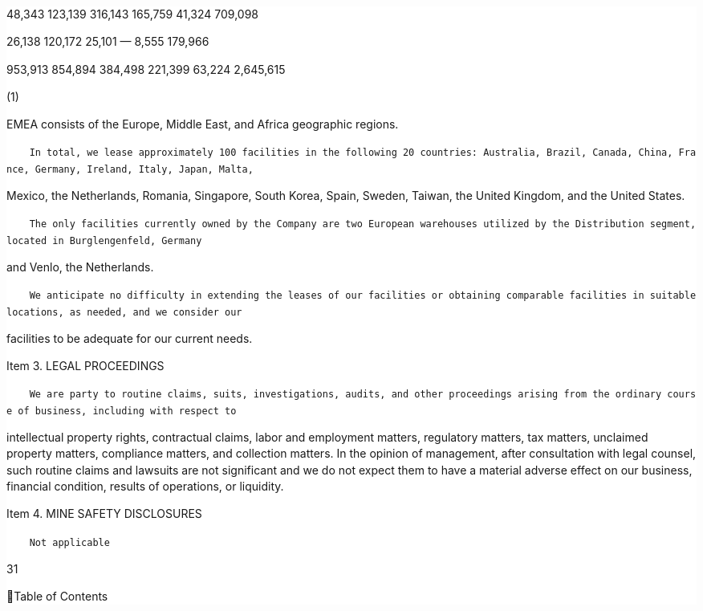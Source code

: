 48,343
  123,139
  316,143
  165,759
41,324
  709,098

26,138
  120,172
25,101
—
8,555
  179,966

953,913
854,894
384,498
221,399
63,224
  2,645,615

(1)

EMEA consists of the Europe, Middle East, and Africa geographic regions.

        In total, we lease approximately 100 facilities in the following 20 countries: Australia, Brazil, Canada, China, France, Germany, Ireland, Italy, Japan, Malta,
Mexico, the Netherlands, Romania, Singapore, South Korea, Spain, Sweden, Taiwan, the United Kingdom, and the United States.

        The only facilities currently owned by the Company are two European warehouses utilized by the Distribution segment, located in Burglengenfeld, Germany
and Venlo, the Netherlands.

        We anticipate no difficulty in extending the leases of our facilities or obtaining comparable facilities in suitable locations, as needed, and we consider our
facilities to be adequate for our current needs.

Item 3.    LEGAL PROCEEDINGS

        We are party to routine claims, suits, investigations, audits, and other proceedings arising from the ordinary course of business, including with respect to
intellectual property rights, contractual claims, labor and employment matters, regulatory matters, tax matters, unclaimed property matters, compliance matters,
and collection matters. In the opinion of management, after consultation with legal counsel, such routine claims and lawsuits are not significant and we do not
expect them to have a material adverse effect on our business, financial condition, results of operations, or liquidity.

Item 4.    MINE SAFETY DISCLOSURES

        Not applicable

31

Table of Contents
